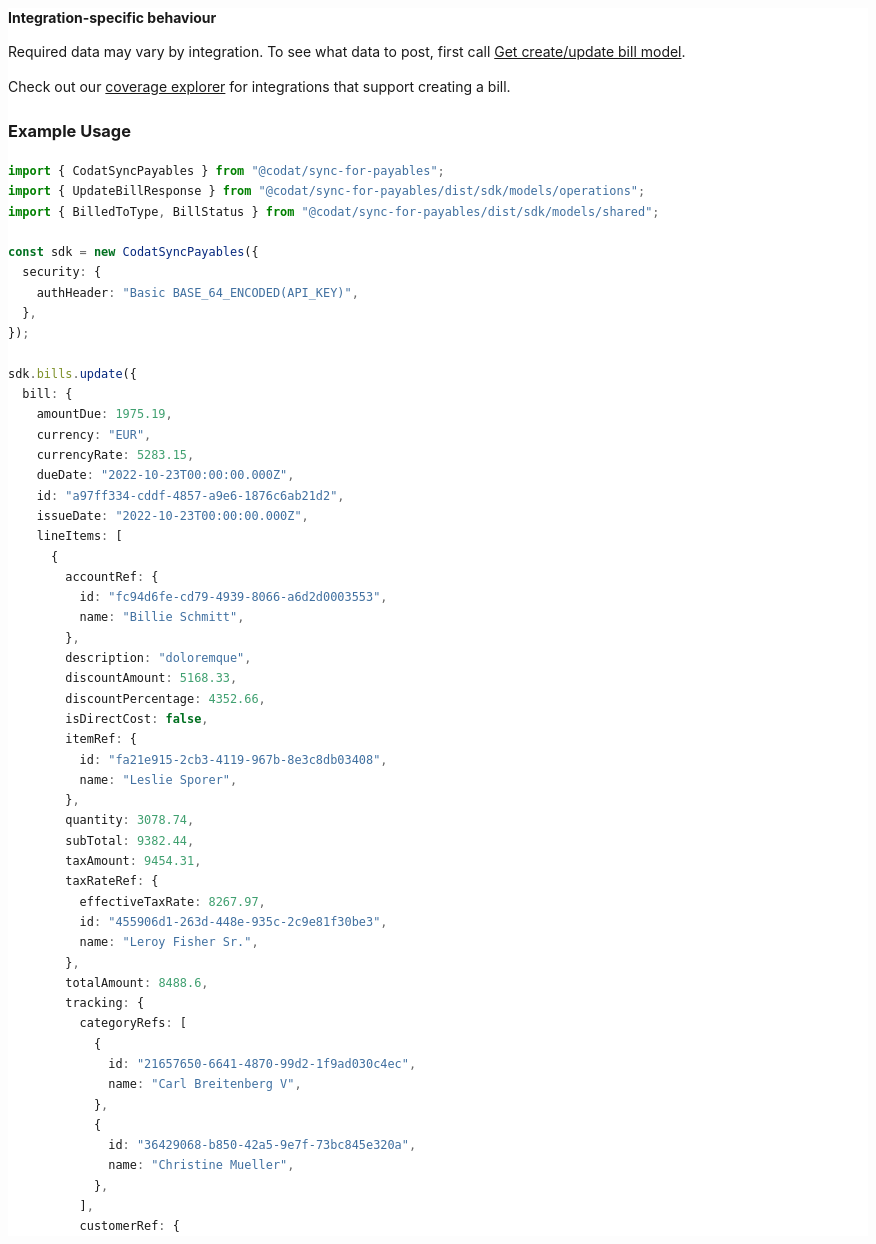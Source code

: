 **Integration-specific behaviour**

Required data may vary by integration. To see what data to post, first call [Get create/update bill model](https://docs.codat.io/sync-for-payables-api#/operations/get-create-update-bills-model).

Check out our [coverage explorer](https://knowledge.codat.io/supported-features/accounting?view=tab-by-data-type&dataType=bills) for integrations that support creating a bill.


### Example Usage

```typescript
import { CodatSyncPayables } from "@codat/sync-for-payables";
import { UpdateBillResponse } from "@codat/sync-for-payables/dist/sdk/models/operations";
import { BilledToType, BillStatus } from "@codat/sync-for-payables/dist/sdk/models/shared";

const sdk = new CodatSyncPayables({
  security: {
    authHeader: "Basic BASE_64_ENCODED(API_KEY)",
  },
});

sdk.bills.update({
  bill: {
    amountDue: 1975.19,
    currency: "EUR",
    currencyRate: 5283.15,
    dueDate: "2022-10-23T00:00:00.000Z",
    id: "a97ff334-cddf-4857-a9e6-1876c6ab21d2",
    issueDate: "2022-10-23T00:00:00.000Z",
    lineItems: [
      {
        accountRef: {
          id: "fc94d6fe-cd79-4939-8066-a6d2d0003553",
          name: "Billie Schmitt",
        },
        description: "doloremque",
        discountAmount: 5168.33,
        discountPercentage: 4352.66,
        isDirectCost: false,
        itemRef: {
          id: "fa21e915-2cb3-4119-967b-8e3c8db03408",
          name: "Leslie Sporer",
        },
        quantity: 3078.74,
        subTotal: 9382.44,
        taxAmount: 9454.31,
        taxRateRef: {
          effectiveTaxRate: 8267.97,
          id: "455906d1-263d-448e-935c-2c9e81f30be3",
          name: "Leroy Fisher Sr.",
        },
        totalAmount: 8488.6,
        tracking: {
          categoryRefs: [
            {
              id: "21657650-6641-4870-99d2-1f9ad030c4ec",
              name: "Carl Breitenberg V",
            },
            {
              id: "36429068-b850-42a5-9e7f-73bc845e320a",
              name: "Christine Mueller",
            },
          ],
          customerRef: {
```